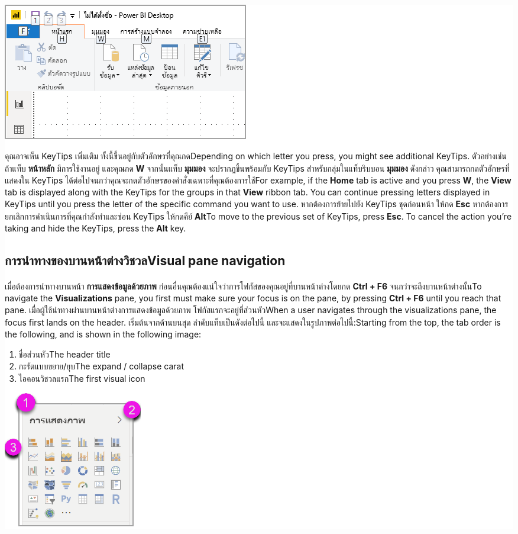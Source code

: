 ![กดปุ่ม Alt เพื่อดู KeyTips](media/desktop-accessibility/accessibility-create-reports-01.png)

<span data-ttu-id="35a5d-124">คุณอาจเห็น KeyTips เพิ่มเติม ทั้งนี้ขึ้นอยู่กับตัวอักษรที่คุณกด</span><span class="sxs-lookup"><span data-stu-id="35a5d-124">Depending on which letter you press, you might see additional KeyTips.</span></span> <span data-ttu-id="35a5d-125">ตัวอย่างเช่น ถ้าแท็บ **หน้าหลัก** มีการใช้งานอยู่ และคุณกด **W** จากนั้นแท็บ **มุมมอง** จะปรากฏขึ้นพร้อมกับ KeyTips สำหรับกลุ่มในแท็บริบบอน **มุมมอง** ดังกล่าว คุณสามารถกดตัวอักษรที่แสดงใน KeyTips ได้ต่อไปจนกว่าคุณจะกดตัวอักษรของคำสั่งเฉพาะที่คุณต้องการใช้</span><span class="sxs-lookup"><span data-stu-id="35a5d-125">For example, if the **Home** tab is active and you press **W**, the **View** tab is displayed along with the KeyTips for the groups in that **View** ribbon tab. You can continue pressing letters displayed in KeyTips until you press the letter of the specific command you want to use.</span></span> <span data-ttu-id="35a5d-126">หากต้องการย้ายไปยัง KeyTips ชุดก่อนหน้า ให้กด **Esc** หากต้องการยกเลิกการดำเนินการที่คุณกำลังทำและซ่อน KeyTips ให้กดคีย์ **Alt**</span><span class="sxs-lookup"><span data-stu-id="35a5d-126">To move to the previous set of KeyTips, press **Esc**. To cancel the action you’re taking and hide the KeyTips, press the **Alt** key.</span></span>

## <a name="visual-pane-navigation"></a><span data-ttu-id="35a5d-127">การนำทางของบานหน้าต่างวิชวล</span><span class="sxs-lookup"><span data-stu-id="35a5d-127">Visual pane navigation</span></span>

<span data-ttu-id="35a5d-128">เมื่อต้องการนำทางบานหน้า **การแสดงข้อมูลด้วยภาพ** ก่อนอื่นคุณต้องแน่ใจว่าการโฟกัสของคุณอยู่ที่บานหน้าต่างโดยกด **Ctrl + F6** จนกว่าจะถึงบานหน้าต่างนั้น</span><span class="sxs-lookup"><span data-stu-id="35a5d-128">To navigate the **Visualizations** pane, you first must make sure your focus is on the pane, by pressing **Ctrl + F6** until you reach that pane.</span></span> <span data-ttu-id="35a5d-129">เมื่อผู้ใช้นำทางผ่านบานหน้าต่างการแสดงข้อมูลด้วยภาพ โฟกัสแรกจะอยู่ที่ส่วนหัว</span><span class="sxs-lookup"><span data-stu-id="35a5d-129">When a user navigates through the visualizations pane, the focus first lands on the header.</span></span> <span data-ttu-id="35a5d-130">เริ่มต้นจากด้านบนสุด ลำดับแท็บเป็นดังต่อไปนี้ และจะแสดงในรูปภาพต่อไปนี้:</span><span class="sxs-lookup"><span data-stu-id="35a5d-130">Starting from the top, the tab order is the following, and is shown in the following image:</span></span>

1. <span data-ttu-id="35a5d-131">ชื่อส่วนหัว</span><span class="sxs-lookup"><span data-stu-id="35a5d-131">The header title</span></span>
2. <span data-ttu-id="35a5d-132">กะรัตแบบขยาย/ยุบ</span><span class="sxs-lookup"><span data-stu-id="35a5d-132">The expand / collapse carat</span></span>
3. <span data-ttu-id="35a5d-133">ไอคอนวิชวลแรก</span><span class="sxs-lookup"><span data-stu-id="35a5d-133">The first visual icon</span></span>

![ลำดับแท็บสำหรับบานหน้าต่าง](media/desktop-accessibility/accessibility-create-reports-02.png)
